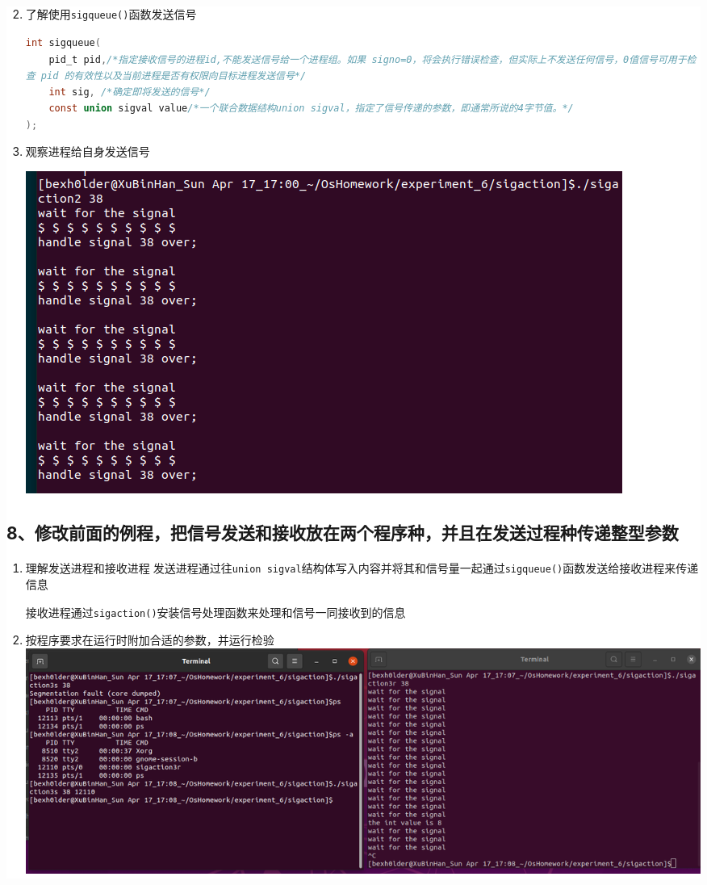   

2. 了解使用`sigqueue()`函数发送信号

	```c
	int sigqueue(
	    pid_t pid,/*指定接收信号的进程id,不能发送信号给一个进程组。如果 signo=0，将会执行错误检查，但实际上不发送任何信号，0值信号可用于检查 pid 的有效性以及当前进程是否有权限向目标进程发送信号*/
	    int sig, /*确定即将发送的信号*/
	    const union sigval value/*一个联合数据结构union sigval，指定了信号传递的参数，即通常所说的4字节值。*/
	);
	```

3. 观察进程给自身发送信号

	![image-20220417170044771](%E5%AE%9E%E9%AA%8C6_%E8%BF%9B%E7%A8%8B%E9%80%9A%E4%BF%A1_%E4%BF%A1%E5%8F%B7/image-20220417170044771.png)



## 8、修改前面的例程，把信号发送和接收放在两个程序种，并且在发送过程种传递整型参数

1. 理解发送进程和接收进程
	发送进程通过往`union sigval`结构体写入内容并将其和信号量一起通过`sigqueue()`函数发送给接收进程来传递信息

	接收进程通过`sigaction()`安装信号处理函数来处理和信号一同接收到的信息

2. 按程序要求在运行时附加合适的参数，并运行检验![image-20220417170844424](%E5%AE%9E%E9%AA%8C6_%E8%BF%9B%E7%A8%8B%E9%80%9A%E4%BF%A1_%E4%BF%A1%E5%8F%B7/image-20220417170844424.png)
